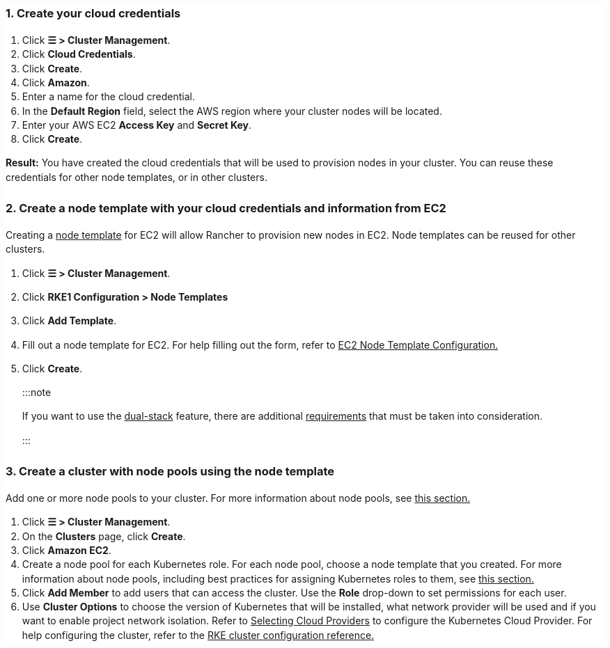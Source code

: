 ### 1. Create your cloud credentials

1. Click **☰ > Cluster Management**.
1. Click **Cloud Credentials**.
1. Click **Create**.
1. Click **Amazon**.
1. Enter a name for the cloud credential.
1. In the **Default Region** field, select the AWS region where your cluster nodes will be located.
1. Enter your AWS EC2 **Access Key** and **Secret Key**.
1. Click **Create**.

**Result:** You have created the cloud credentials that will be used to provision nodes in your cluster. You can reuse these credentials for other node templates, or in other clusters.

### 2. Create a node template with your cloud credentials and information from EC2

Creating a [node template](../../../../../pages-for-subheaders/use-new-nodes-in-an-infra-provider.md#node-templates) for EC2 will allow Rancher to provision new nodes in EC2. Node templates can be reused for other clusters.

1. Click **☰ > Cluster Management**.
1. Click **RKE1 Configuration > Node Templates**
1. Click **Add Template**.
1. Fill out a node template for EC2. For help filling out the form, refer to [EC2 Node Template Configuration.](../../../../../reference-guides/cluster-configuration/downstream-cluster-configuration/node-template-configuration/amazon-ec2.md)
1. Click **Create**.

    :::note

    If you want to use the [dual-stack](https://kubernetes.io/docs/concepts/services-networking/dual-stack/) feature, there are additional [requirements](https://rancher.com/docs/rke//latest/en/config-options/dual-stack#requirements) that must be taken into consideration.

    :::

### 3. Create a cluster with node pools using the node template

Add one or more node pools to your cluster. For more information about node pools, see [this section.](../../../../../pages-for-subheaders/use-new-nodes-in-an-infra-provider.md)

1. Click **☰ > Cluster Management**.
1. On the **Clusters** page, click **Create**.
1. Click **Amazon EC2**.
1. Create a node pool for each Kubernetes role. For each node pool, choose a node template that you created. For more information about node pools, including best practices for assigning Kubernetes roles to them, see [this section.](../../../../../pages-for-subheaders/use-new-nodes-in-an-infra-provider.md)
1. Click **Add Member** to add users that can access the cluster. Use the **Role** drop-down to set permissions for each user.
1. Use **Cluster Options** to choose the version of Kubernetes that will be installed, what network provider will be used and if you want to enable project network isolation. Refer to [Selecting Cloud Providers](../../../../../pages-for-subheaders/set-up-cloud-providers.md) to configure the Kubernetes Cloud Provider. For help configuring the cluster, refer to the [RKE cluster configuration reference.](../../../../../reference-guides/cluster-configuration/rancher-server-configuration/rke1-cluster-configuration.md)
